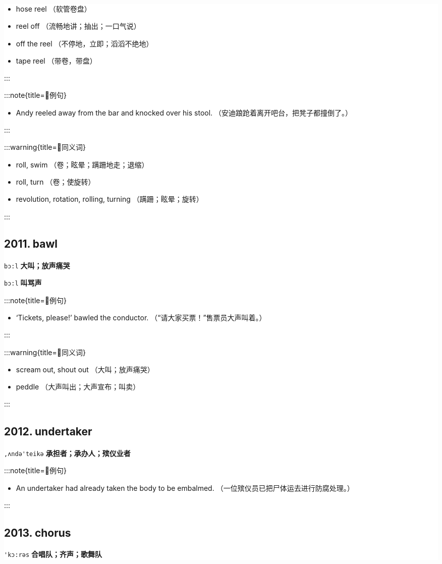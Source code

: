 - hose reel （软管卷盘）

- reel off （流畅地讲；抽出；一口气说）

- off the reel （不停地，立即；滔滔不绝地）

- tape reel （带卷，带盘）

:::

:::note{title=🎤例句}

- Andy reeled away from the bar and knocked over his stool. （安迪踉跄着离开吧台，把凳子都撞倒了。）

:::

:::warning{title=🤔同义词}

- roll, swim （卷；眩晕；蹒跚地走；退缩）

- roll, turn （卷；使旋转）

- revolution, rotation, rolling, turning （蹒跚；眩晕；旋转）

:::


## 2011. bawl

`bɔ:l`  **大叫；放声痛哭**

`bɔ:l`  **叫骂声**

:::note{title=🎤例句}

- ‘Tickets, please!’ bawled the conductor. （“请大家买票！”售票员大声叫着。）

:::

:::warning{title=🤔同义词}

- scream out, shout out （大叫；放声痛哭）

- peddle （大声叫出；大声宣布；叫卖）

:::


## 2012. undertaker

`,ʌndə'teikə`  **承担者；承办人；殡仪业者**

:::note{title=🎤例句}

- An undertaker had already taken the body to be embalmed. （一位殡仪员已把尸体运去进行防腐处理。）

:::

## 2013. chorus

`'kɔ:rəs`  **合唱队；齐声；歌舞队**
